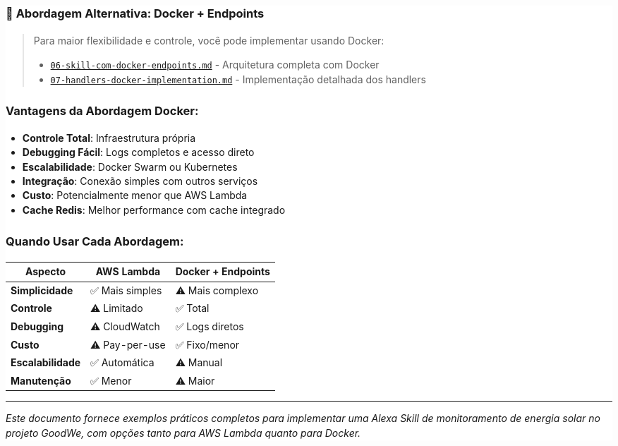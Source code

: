 ### 🐳 **Abordagem Alternativa: Docker + Endpoints**
> Para maior flexibilidade e controle, você pode implementar usando Docker:
> 
> - [`06-skill-com-docker-endpoints.md`](./06-skill-com-docker-endpoints.md) - Arquitetura completa com Docker
> - [`07-handlers-docker-implementation.md`](./07-handlers-docker-implementation.md) - Implementação detalhada dos handlers

### Vantagens da Abordagem Docker:
- **Controle Total**: Infraestrutura própria
- **Debugging Fácil**: Logs completos e acesso direto  
- **Escalabilidade**: Docker Swarm ou Kubernetes
- **Integração**: Conexão simples com outros serviços
- **Custo**: Potencialmente menor que AWS Lambda
- **Cache Redis**: Melhor performance com cache integrado

### Quando Usar Cada Abordagem:

| Aspecto | AWS Lambda | Docker + Endpoints |
|---------|------------|-------------------|
| **Simplicidade** | ✅ Mais simples | ⚠️ Mais complexo |
| **Controle** | ⚠️ Limitado | ✅ Total |
| **Debugging** | ⚠️ CloudWatch | ✅ Logs diretos |
| **Custo** | ⚠️ Pay-per-use | ✅ Fixo/menor |
| **Escalabilidade** | ✅ Automática | ⚠️ Manual |
| **Manutenção** | ✅ Menor | ⚠️ Maior |

---

*Este documento fornece exemplos práticos completos para implementar uma Alexa Skill de monitoramento de energia solar no projeto GoodWe, com opções tanto para AWS Lambda quanto para Docker.*
